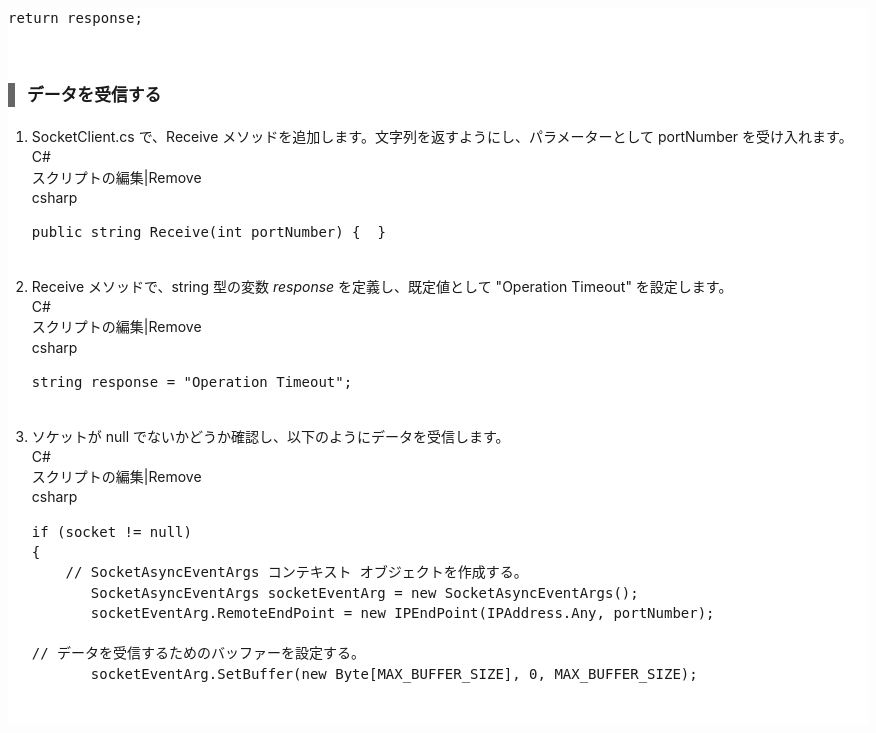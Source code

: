 <div class="preview">
<pre id="codePreview" class="csharp"><span class="cs__keyword">return</span>&nbsp;response;</pre>
</div>
</div>
</div>
<div class="endscriptcode">&nbsp;</div>
</li></ol>
<h2 style="font-size:120%; margin:20px 0px; border-left:7px solid #666666; padding-left:12px">
データを受信する</h2>
<ol>
<li>SocketClient.cs で、Receive メソッドを追加します。文字列を返すようにし、パラメーターとして portNumber を受け入れます。
<div class="scriptcode">
<div class="pluginEditHolder" pluginCommand="mceScriptCode">
<div class="title"><span>C#</span></div>
<div class="pluginLinkHolder"><span class="pluginEditHolderLink">スクリプトの編集</span>|<span class="pluginRemoveHolderLink">Remove</span></div>
<span class="hidden">csharp</span>

<div class="preview">
<pre id="codePreview" class="csharp"><span class="cs__keyword">public</span>&nbsp;<span class="cs__keyword">string</span>&nbsp;Receive(<span class="cs__keyword">int</span>&nbsp;portNumber)&nbsp;{&nbsp;&nbsp;}</pre>
</div>
</div>
</div>
<div class="endscriptcode">&nbsp;</div>
</li><li>Receive メソッドで、string 型の変数 <span style="font-style:italic">response</span> を定義し、既定値として &quot;Operation Timeout&quot; を設定します。
<div class="scriptcode">
<div class="pluginEditHolder" pluginCommand="mceScriptCode">
<div class="title"><span>C#</span></div>
<div class="pluginLinkHolder"><span class="pluginEditHolderLink">スクリプトの編集</span>|<span class="pluginRemoveHolderLink">Remove</span></div>
<span class="hidden">csharp</span>

<div class="preview">
<pre id="codePreview" class="js">string&nbsp;response&nbsp;=&nbsp;<span class="js__string">&quot;Operation&nbsp;Timeout&quot;</span>;</pre>
</div>
</div>
</div>
<div class="endscriptcode">&nbsp;</div>
</li><li>ソケットが null でないかどうか確認し、以下のようにデータを受信します。
<div class="scriptcode">
<div class="pluginEditHolder" pluginCommand="mceScriptCode">
<div class="title"><span>C#</span></div>
<div class="pluginLinkHolder"><span class="pluginEditHolderLink">スクリプトの編集</span>|<span class="pluginRemoveHolderLink">Remove</span></div>
<span class="hidden">csharp</span>

<div class="preview">
<pre id="codePreview" class="csharp"><span class="cs__keyword">if</span>&nbsp;(socket&nbsp;!=&nbsp;<span class="cs__keyword">null</span>)&nbsp;
{&nbsp;
&nbsp;&nbsp;&nbsp;&nbsp;<span class="cs__com">//&nbsp;SocketAsyncEventArgs&nbsp;コンテキスト&nbsp;オブジェクトを作成する。</span>&nbsp;
&nbsp;&nbsp;&nbsp;&nbsp;&nbsp;&nbsp;&nbsp;SocketAsyncEventArgs&nbsp;socketEventArg&nbsp;=&nbsp;<span class="cs__keyword">new</span>&nbsp;SocketAsyncEventArgs();&nbsp;
&nbsp;&nbsp;&nbsp;&nbsp;&nbsp;&nbsp;&nbsp;socketEventArg.RemoteEndPoint&nbsp;=&nbsp;<span class="cs__keyword">new</span>&nbsp;IPEndPoint(IPAddress.Any,&nbsp;portNumber);&nbsp;
&nbsp;
<span class="cs__com">//&nbsp;データを受信するためのバッファーを設定する。</span>&nbsp;
&nbsp;&nbsp;&nbsp;&nbsp;&nbsp;&nbsp;&nbsp;socketEventArg.SetBuffer(<span class="cs__keyword">new</span>&nbsp;Byte[MAX_BUFFER_SIZE],&nbsp;<span class="cs__number">0</span>,&nbsp;MAX_BUFFER_SIZE);&nbsp;